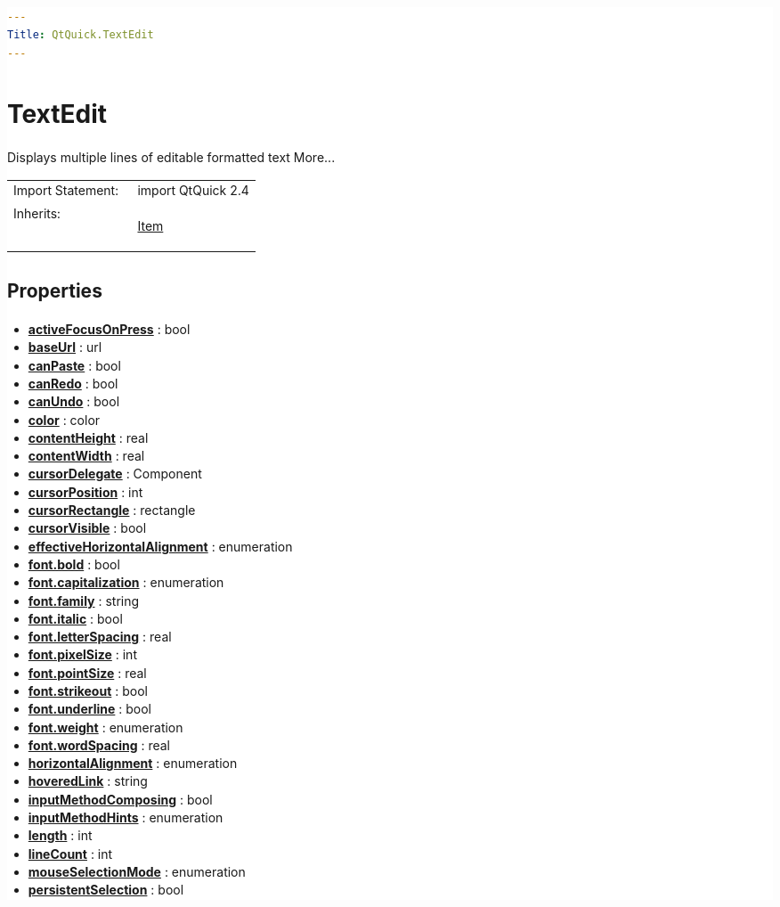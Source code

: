```yaml
---
Title: QtQuick.TextEdit
---
```

        
TextEdit
========

<span class="subtitle"></span>
Displays multiple lines of editable formatted text More...

<table>
<colgroup>
<col width="50%" />
<col width="50%" />
</colgroup>
<tbody>
<tr class="odd">
<td>Import Statement:</td>
<td>import QtQuick 2.4</td>
</tr>
<tr class="even">
<td>Inherits:</td>
<td><p><a href="QtQuick.Item.md">Item</a></p></td>
</tr>
</tbody>
</table>

<span id="properties"></span>
Properties
----------

-   ****[activeFocusOnPress](#activeFocusOnPress-prop)**** : bool
-   ****[baseUrl](#baseUrl-prop)**** : url
-   ****[canPaste](#canPaste-prop)**** : bool
-   ****[canRedo](#canRedo-prop)**** : bool
-   ****[canUndo](#canUndo-prop)**** : bool
-   ****[color](#color-prop)**** : color
-   ****[contentHeight](#contentHeight-prop)**** : real
-   ****[contentWidth](#contentWidth-prop)**** : real
-   ****[cursorDelegate](#cursorDelegate-prop)**** : Component
-   ****[cursorPosition](#cursorPosition-prop)**** : int
-   ****[cursorRectangle](#cursorRectangle-prop)**** : rectangle
-   ****[cursorVisible](#cursorVisible-prop)**** : bool
-   ****[effectiveHorizontalAlignment](#effectiveHorizontalAlignment-prop)**** : enumeration
-   ****[font.bold](#font.bold-prop)**** : bool
-   ****[font.capitalization](#font.capitalization-prop)**** : enumeration
-   ****[font.family](#font.family-prop)**** : string
-   ****[font.italic](#font.italic-prop)**** : bool
-   ****[font.letterSpacing](#font.letterSpacing-prop)**** : real
-   ****[font.pixelSize](#font.pixelSize-prop)**** : int
-   ****[font.pointSize](#font.pointSize-prop)**** : real
-   ****[font.strikeout](#font.strikeout-prop)**** : bool
-   ****[font.underline](#font.underline-prop)**** : bool
-   ****[font.weight](#font.weight-prop)**** : enumeration
-   ****[font.wordSpacing](#font.wordSpacing-prop)**** : real
-   ****[horizontalAlignment](#horizontalAlignment-prop)**** : enumeration
-   ****[hoveredLink](#hoveredLink-prop)**** : string
-   ****[inputMethodComposing](#inputMethodComposing-prop)**** : bool
-   ****[inputMethodHints](#inputMethodHints-prop)**** : enumeration
-   ****[length](#length-prop)**** : int
-   ****[lineCount](#lineCount-prop)**** : int
-   ****[mouseSelectionMode](#mouseSelectionMode-prop)**** : enumeration
-   ****[persistentSelection](#persistentSelection-prop)**** : bool